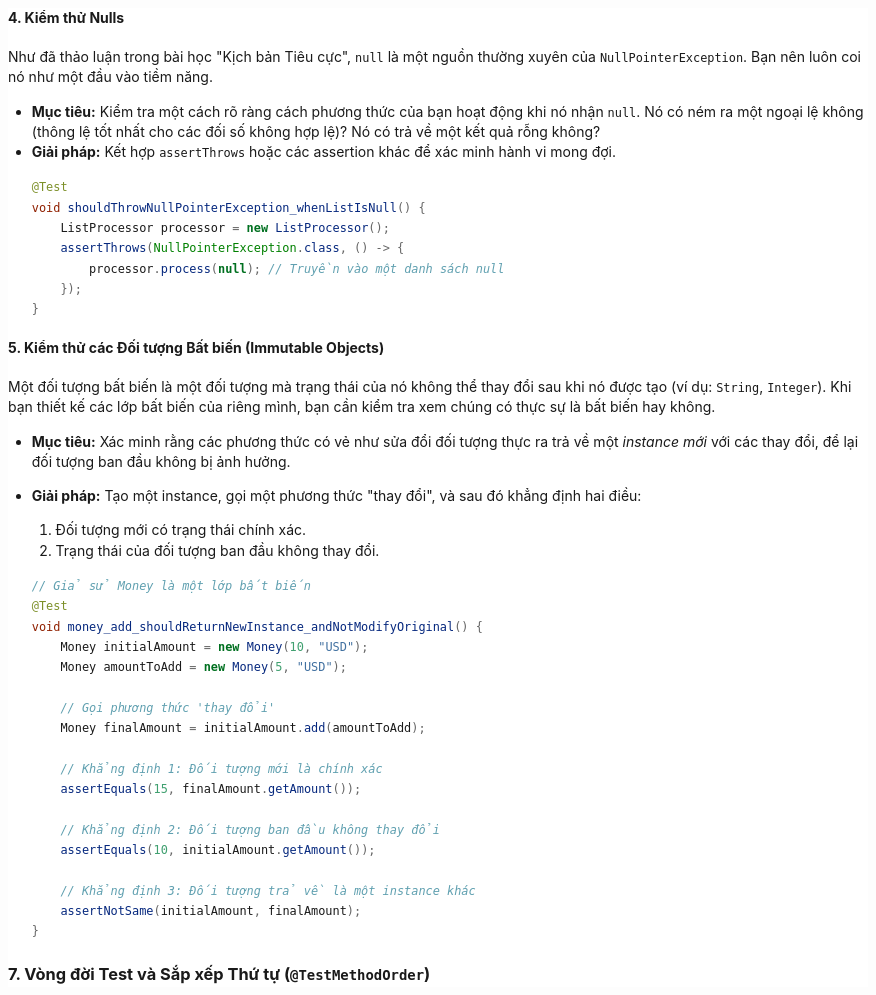 #### **4. Kiểm thử Nulls**

Như đã thảo luận trong bài học "Kịch bản Tiêu cực", `null` là một nguồn thường xuyên của `NullPointerException`. Bạn nên luôn coi nó như một đầu vào tiềm năng.

*   **Mục tiêu:** Kiểm tra một cách rõ ràng cách phương thức của bạn hoạt động khi nó nhận `null`. Nó có ném ra một ngoại lệ không (thông lệ tốt nhất cho các đối số không hợp lệ)? Nó có trả về một kết quả rỗng không?
*   **Giải pháp:** Kết hợp `assertThrows` hoặc các assertion khác để xác minh hành vi mong đợi.
    ```java
    @Test
    void shouldThrowNullPointerException_whenListIsNull() {
        ListProcessor processor = new ListProcessor();
        assertThrows(NullPointerException.class, () -> {
            processor.process(null); // Truyền vào một danh sách null
        });
    }
    ```

#### **5. Kiểm thử các Đối tượng Bất biến (Immutable Objects)**

Một đối tượng bất biến là một đối tượng mà trạng thái của nó không thể thay đổi sau khi nó được tạo (ví dụ: `String`, `Integer`). Khi bạn thiết kế các lớp bất biến của riêng mình, bạn cần kiểm tra xem chúng có thực sự là bất biến hay không.

*   **Mục tiêu:** Xác minh rằng các phương thức có vẻ như sửa đổi đối tượng thực ra trả về một *instance mới* với các thay đổi, để lại đối tượng ban đầu không bị ảnh hưởng.
*   **Giải pháp:** Tạo một instance, gọi một phương thức "thay đổi", và sau đó khẳng định hai điều:
    1.  Đối tượng mới có trạng thái chính xác.
    2.  Trạng thái của đối tượng ban đầu không thay đổi.

    ```java
    // Giả sử Money là một lớp bất biến
    @Test
    void money_add_shouldReturnNewInstance_andNotModifyOriginal() {
        Money initialAmount = new Money(10, "USD");
        Money amountToAdd = new Money(5, "USD");

        // Gọi phương thức 'thay đổi'
        Money finalAmount = initialAmount.add(amountToAdd);

        // Khẳng định 1: Đối tượng mới là chính xác
        assertEquals(15, finalAmount.getAmount());

        // Khẳng định 2: Đối tượng ban đầu không thay đổi
        assertEquals(10, initialAmount.getAmount());

        // Khẳng định 3: Đối tượng trả về là một instance khác
        assertNotSame(initialAmount, finalAmount);
    }
    ```

### **7. Vòng đời Test và Sắp xếp Thứ tự (`@TestMethodOrder`)**
